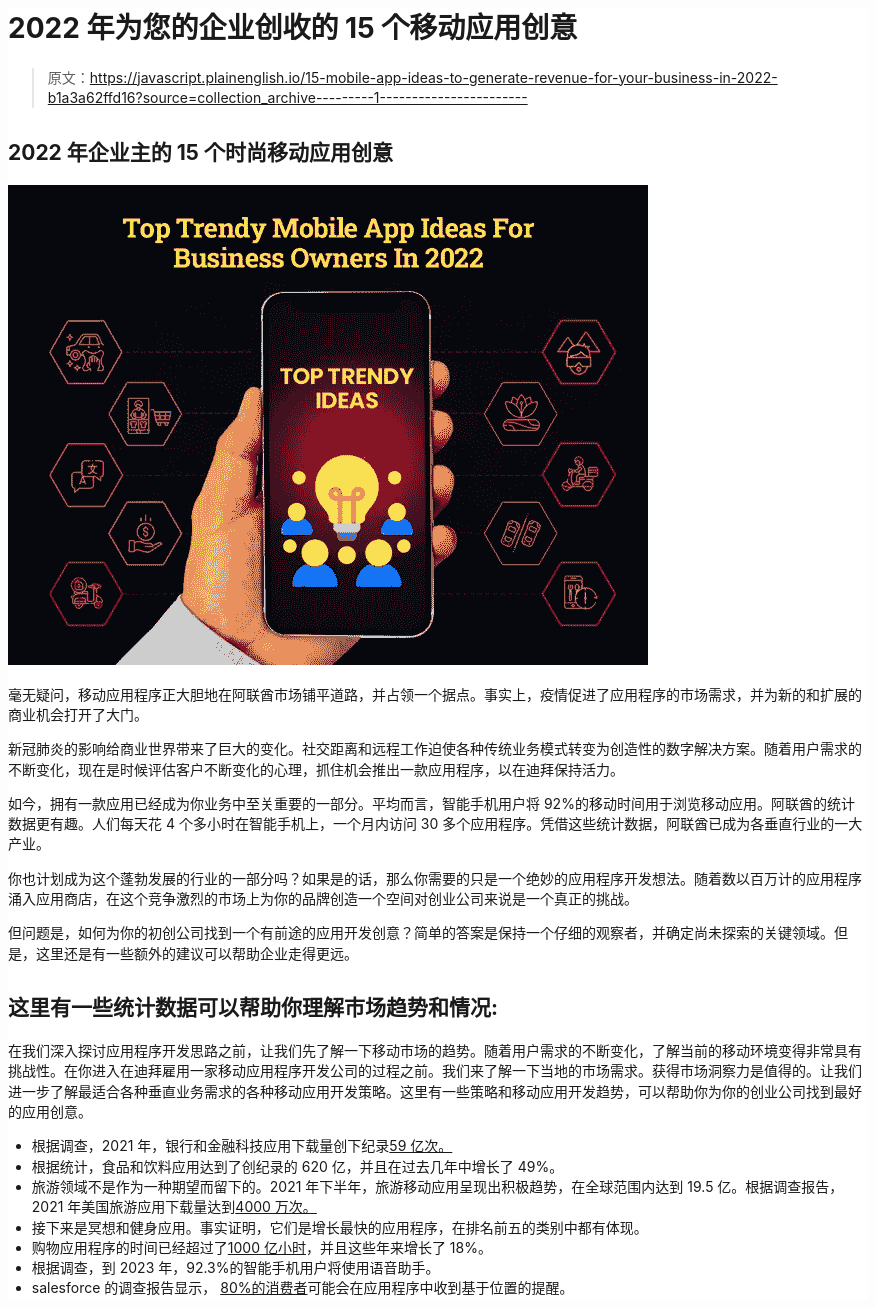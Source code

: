 # 2022 年为您的企业创收的 15 个移动应用创意

> 原文：<https://javascript.plainenglish.io/15-mobile-app-ideas-to-generate-revenue-for-your-business-in-2022-b1a3a62ffd16?source=collection_archive---------1----------------------->

## 2022 年企业主的 15 个时尚移动应用创意

![](img/f91310cfb84f188421873c2c841b925d.png)

毫无疑问，移动应用程序正大胆地在阿联酋市场铺平道路，并占领一个据点。事实上，疫情促进了应用程序的市场需求，并为新的和扩展的商业机会打开了大门。

新冠肺炎的影响给商业世界带来了巨大的变化。社交距离和远程工作迫使各种传统业务模式转变为创造性的数字解决方案。随着用户需求的不断变化，现在是时候评估客户不断变化的心理，抓住机会推出一款应用程序，以在迪拜保持活力。

如今，拥有一款应用已经成为你业务中至关重要的一部分。平均而言，智能手机用户将 92%的移动时间用于浏览移动应用。阿联酋的统计数据更有趣。人们每天花 4 个多小时在智能手机上，一个月内访问 30 多个应用程序。凭借这些统计数据，阿联酋已成为各垂直行业的一大产业。

你也计划成为这个蓬勃发展的行业的一部分吗？如果是的话，那么你需要的只是一个绝妙的应用程序开发想法。随着数以百万计的应用程序涌入应用商店，在这个竞争激烈的市场上为你的品牌创造一个空间对创业公司来说是一个真正的挑战。

但问题是，如何为你的初创公司找到一个有前途的应用开发创意？简单的答案是保持一个仔细的观察者，并确定尚未探索的关键领域。但是，这里还是有一些额外的建议可以帮助企业走得更远。

## **这里有一些统计数据可以帮助你理解市场趋势和情况:**

在我们深入探讨应用程序开发思路之前，让我们先了解一下移动市场的趋势。随着用户需求的不断变化，了解当前的移动环境变得非常具有挑战性。在你进入在迪拜雇用一家移动应用程序开发公司的过程之前。我们来了解一下当地的市场需求。获得市场洞察力是值得的。让我们进一步了解最适合各种垂直业务需求的各种移动应用开发策略。这里有一些策略和移动应用开发趋势，可以帮助你为你的创业公司找到最好的应用创意。

*   根据调查，2021 年，银行和金融科技应用下载量创下纪录[59 亿次。](https://clearbridgemobile.com/stats-for-mobile-app-growth-and-success/)
*   根据统计，食品和饮料应用达到了创纪录的 620 亿，并且在过去几年中增长了 49%。
*   旅游领域不是作为一种期望而留下的。2021 年下半年，旅游移动应用呈现出积极趋势，在全球范围内达到 19.5 亿。根据调查报告，2021 年美国旅游应用下载量达到[4000 万次。](https://clearbridgemobile.com/stats-for-mobile-app-growth-and-success/)
*   接下来是冥想和健身应用。事实证明，它们是增长最快的应用程序，在排名前五的类别中都有体现。
*   购物应用程序的时间已经超过了[1000 亿小时](https://clearbridgemobile.com/stats-for-mobile-app-growth-and-success/)，并且这些年来增长了 18%。
*   根据调查，到 2023 年，92.3%的智能手机用户将使用语音助手。
*   salesforce 的调查报告显示， [80%的消费者](https://www.salesforce.com/products/marketing-cloud/best-practices/geofencing-marketing/)可能会在应用程序中收到基于位置的提醒。

